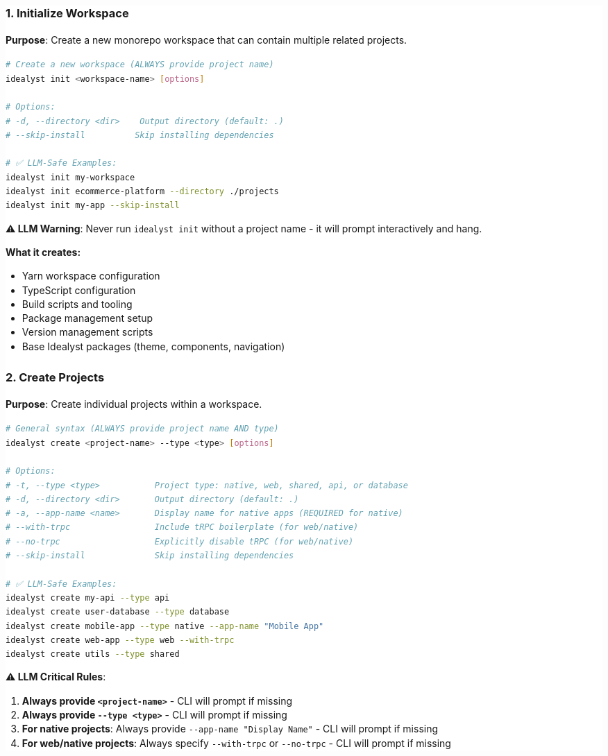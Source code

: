 ### 1. Initialize Workspace
**Purpose**: Create a new monorepo workspace that can contain multiple related projects.

```bash
# Create a new workspace (ALWAYS provide project name)
idealyst init <workspace-name> [options]

# Options:
# -d, --directory <dir>    Output directory (default: .)
# --skip-install          Skip installing dependencies

# ✅ LLM-Safe Examples:
idealyst init my-workspace
idealyst init ecommerce-platform --directory ./projects
idealyst init my-app --skip-install
```

**⚠️ LLM Warning**: Never run `idealyst init` without a project name - it will prompt interactively and hang.

**What it creates:**
- Yarn workspace configuration
- TypeScript configuration
- Build scripts and tooling
- Package management setup
- Version management scripts
- Base Idealyst packages (theme, components, navigation)

### 2. Create Projects
**Purpose**: Create individual projects within a workspace.

```bash
# General syntax (ALWAYS provide project name AND type)
idealyst create <project-name> --type <type> [options]

# Options:
# -t, --type <type>           Project type: native, web, shared, api, or database
# -d, --directory <dir>       Output directory (default: .)
# -a, --app-name <name>       Display name for native apps (REQUIRED for native)
# --with-trpc                 Include tRPC boilerplate (for web/native)
# --no-trpc                   Explicitly disable tRPC (for web/native)
# --skip-install              Skip installing dependencies

# ✅ LLM-Safe Examples:
idealyst create my-api --type api
idealyst create user-database --type database
idealyst create mobile-app --type native --app-name "Mobile App"
idealyst create web-app --type web --with-trpc
idealyst create utils --type shared
```

**⚠️ LLM Critical Rules**:
1. **Always provide `<project-name>`** - CLI will prompt if missing
2. **Always provide `--type <type>`** - CLI will prompt if missing  
3. **For native projects**: Always provide `--app-name "Display Name"` - CLI will prompt if missing
4. **For web/native projects**: Always specify `--with-trpc` or `--no-trpc` - CLI will prompt if missing
